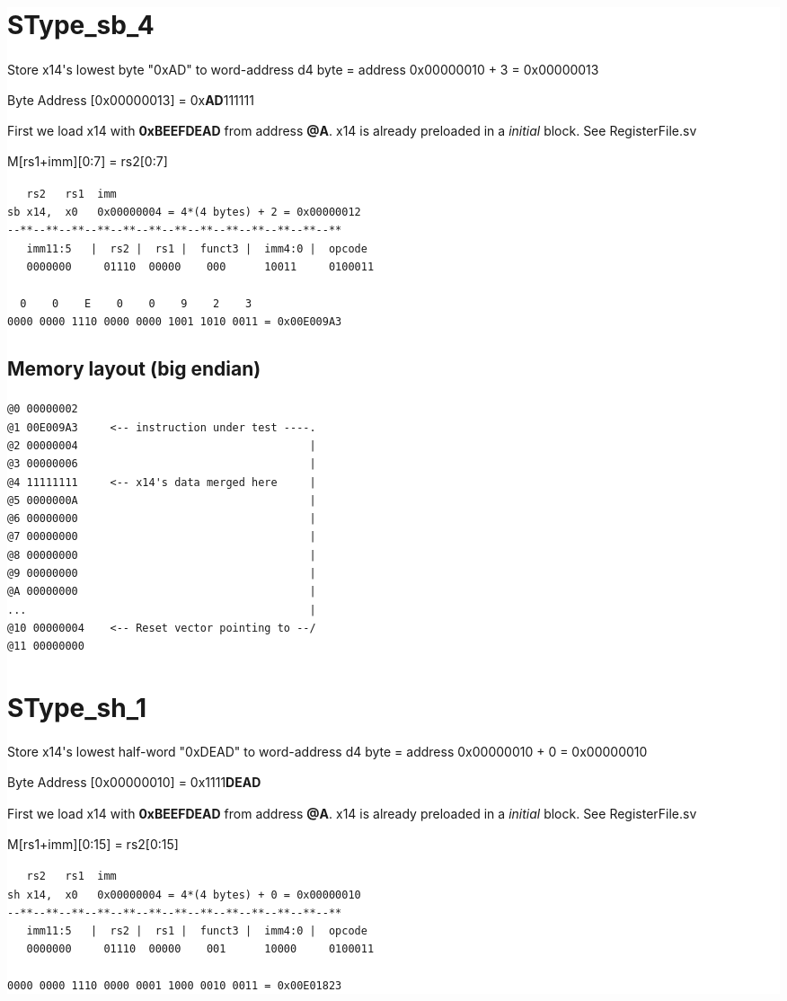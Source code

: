 # SType_sb_4
Store x14's lowest byte "0xAD" to word-address d4 byte = address 0x00000010 + 3 = 0x00000013

Byte Address [0x00000013] = 0x**AD**111111

First we load x14 with **0xBEEFDEAD** from address **@A**. 
x14 is already preloaded in a *initial* block. See RegisterFile.sv

M[rs1+imm][0:7] = rs2[0:7]

```
   rs2   rs1  imm
sb x14,  x0   0x00000004 = 4*(4 bytes) + 2 = 0x00000012
--**--**--**--**--**--**--**--**--**--**--**--**--**
   imm11:5   |  rs2 |  rs1 |  funct3 |  imm4:0 |  opcode
   0000000     01110  00000    000      10011     0100011

  0    0    E    0    0    9    2    3
0000 0000 1110 0000 0000 1001 1010 0011 = 0x00E009A3
```

## Memory layout (big endian)
```
@0 00000002
@1 00E009A3     <-- instruction under test ----.
@2 00000004                                    |
@3 00000006                                    |
@4 11111111     <-- x14's data merged here     |
@5 0000000A                                    |
@6 00000000                                    |
@7 00000000                                    |
@8 00000000                                    |
@9 00000000                                    |
@A 00000000                                    |
...                                            |
@10 00000004    <-- Reset vector pointing to --/
@11 00000000
```

# SType_sh_1
Store x14's lowest half-word "0xDEAD" to word-address d4 byte = address 0x00000010 + 0 = 0x00000010

Byte Address [0x00000010] = 0x1111**DEAD**

First we load x14 with **0xBEEFDEAD** from address **@A**. 
x14 is already preloaded in a *initial* block. See RegisterFile.sv

M[rs1+imm][0:15] = rs2[0:15]

```
   rs2   rs1  imm
sh x14,  x0   0x00000004 = 4*(4 bytes) + 0 = 0x00000010
--**--**--**--**--**--**--**--**--**--**--**--**--**
   imm11:5   |  rs2 |  rs1 |  funct3 |  imm4:0 |  opcode
   0000000     01110  00000    001      10000     0100011

0000 0000 1110 0000 0001 1000 0010 0011 = 0x00E01823
```
